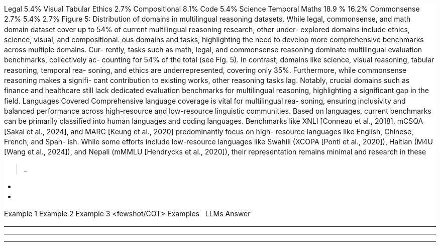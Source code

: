 Legal
5.4%
Visual
Tabular
Ethics
2.7%
Compositional
8.1%
Code
5.4%
Science
Temporal
Maths
18.9
%
16.2%
Commonsense
2.7%
5.4%
2.7%
Figure 5: Distribution of domains in multilingual reasoning
datasets. While legal, commonsense, and math domain dataset cover
up to 54% of current multilingual reasoning research, other under-
explored domains include ethics, science, visual, and compositional.
ous domains and tasks, highlighting the need to develop more
comprehensive benchmarks across multiple domains. Cur-
rently, tasks such as math, legal, and commonsense reasoning
dominate multilingual evaluation benchmarks, collectively ac-
counting for 54% of the total (see Fig. 5). In contrast, domains
like science, visual reasoning, tabular reasoning, temporal rea-
soning, and ethics are underrepresented, covering only 35%.
Furthermore, while commonsense reasoning makes a signifi-
cant contribution to existing works, other reasoning tasks lag.
Notably, crucial domains such as finance and healthcare
still lack dedicated evaluation benchmarks for multilingual
reasoning, highlighting a significant gap in the field.
Languages Covered
Comprehensive language coverage is vital for multilingual rea-
soning, ensuring inclusivity and balanced performance across
high-resource and low-resource linguistic communities. Based
on languages, current benchmarks can be primarily classified
into human languages and coding languages. Benchmarks like
XNLI [Conneau et al., 2018], mCSQA [Sakai et al., 2024],
and MARC [Keung et al., 2020] predominantly focus on high-
resource languages like English, Chinese, French, and Span-
ish. While some efforts include low-resource languages like
Swahili (XCOPA [Ponti et al., 2020]), Haitian (M4U [Wang
et al., 2024]), and Nepali (mMMLU [Hendrycks et al., 2020]),
their representation remains minimal and research in these
>_
+
+
Example 1
Example 2
Example 3
<fewshot/COT>
Examples
<Task>  <Prompt>
LLMs
Answer
______
______
______